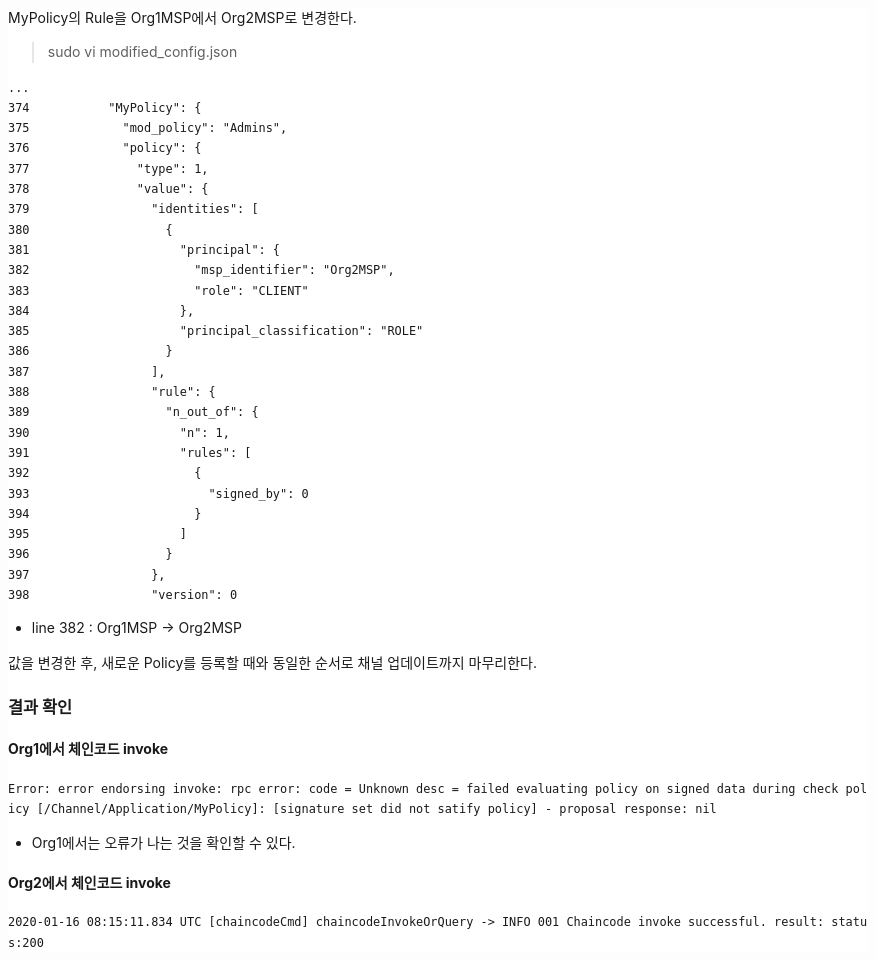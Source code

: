 MyPolicy의 Rule을 Org1MSP에서 Org2MSP로 변경한다.
> sudo vi modified_config.json
<pre><code>...
374           "MyPolicy": {
375             "mod_policy": "Admins",
376             "policy": {
377               "type": 1,
378               "value": {
379                 "identities": [
380                   {
381                     "principal": {
382                       "msp_identifier": "Org2MSP",
383                       "role": "CLIENT"
384                     },
385                     "principal_classification": "ROLE"
386                   }
387                 ],
388                 "rule": {
389                   "n_out_of": {
390                     "n": 1,
391                     "rules": [
392                       {
393                         "signed_by": 0
394                       }
395                     ]
396                   }
397                 },
398                 "version": 0
</code></pre>
- line 382 : Org1MSP -> Org2MSP

값을 변경한 후, 새로운 Policy를 등록할 때와 동일한 순서로 채널 업데이트까지 마무리한다.

### 결과 확인

#### Org1에서 체인코드 invoke
<pre><code>Error: error endorsing invoke: rpc error: code = Unknown desc = failed evaluating policy on signed data during check policy [/Channel/Application/MyPolicy]: [signature set did not satify policy] - proposal response: nil </code></pre>
- Org1에서는 오류가 나는 것을 확인할 수 있다.

#### Org2에서 체인코드 invoke
<pre><code>2020-01-16 08:15:11.834 UTC [chaincodeCmd] chaincodeInvokeOrQuery -> INFO 001 Chaincode invoke successful. result: status:200</code></pre>